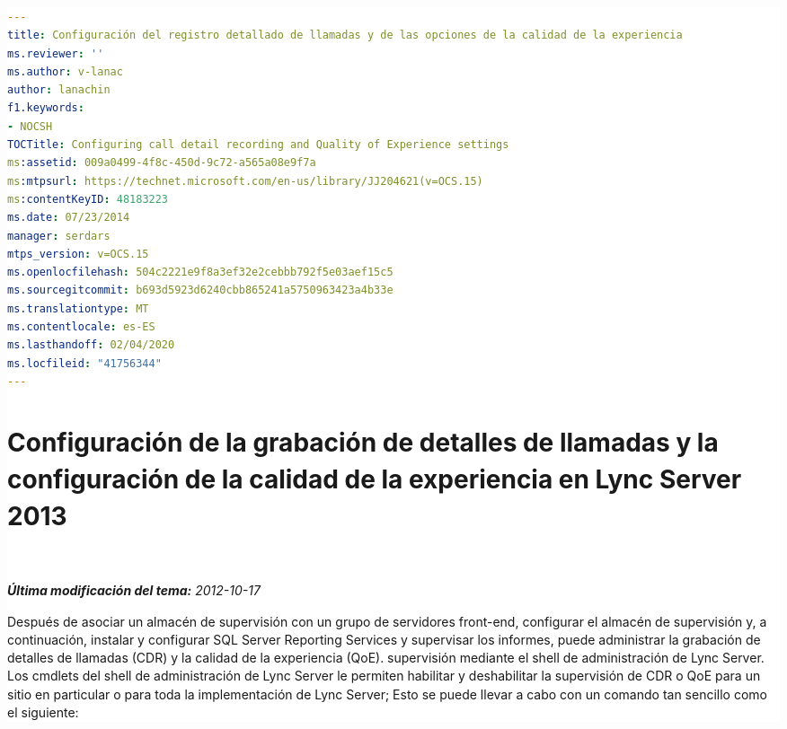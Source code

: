 ```yaml
---
title: Configuración del registro detallado de llamadas y de las opciones de la calidad de la experiencia
ms.reviewer: ''
ms.author: v-lanac
author: lanachin
f1.keywords:
- NOCSH
TOCTitle: Configuring call detail recording and Quality of Experience settings
ms:assetid: 009a0499-4f8c-450d-9c72-a565a08e9f7a
ms:mtpsurl: https://technet.microsoft.com/en-us/library/JJ204621(v=OCS.15)
ms:contentKeyID: 48183223
ms.date: 07/23/2014
manager: serdars
mtps_version: v=OCS.15
ms.openlocfilehash: 504c2221e9f8a3ef32e2cebbb792f5e03aef15c5
ms.sourcegitcommit: b693d5923d6240cbb865241a5750963423a4b33e
ms.translationtype: MT
ms.contentlocale: es-ES
ms.lasthandoff: 02/04/2020
ms.locfileid: "41756344"
---
```

<div data-xmlns="http://www.w3.org/1999/xhtml">

<div class="topic" data-xmlns="http://www.w3.org/1999/xhtml" data-msxsl="urn:schemas-microsoft-com:xslt" data-cs="http://msdn.microsoft.com/en-us/">

<div data-asp="http://msdn2.microsoft.com/asp">

# <a name="configuring-call-detail-recording-and-quality-of-experience-settings-in-lync-server-2013"></a>Configuración de la grabación de detalles de llamadas y la configuración de la calidad de la experiencia en Lync Server 2013

</div>

<div id="mainSection">

<div id="mainBody">

<span> </span>

_**Última modificación del tema:** 2012-10-17_

Después de asociar un almacén de supervisión con un grupo de servidores front-end, configurar el almacén de supervisión y, a continuación, instalar y configurar SQL Server Reporting Services y supervisar los informes, puede administrar la grabación de detalles de llamadas (CDR) y la calidad de la experiencia (QoE). supervisión mediante el shell de administración de Lync Server. Los cmdlets del shell de administración de Lync Server le permiten habilitar y deshabilitar la supervisión de CDR o QoE para un sitio en particular o para toda la implementación de Lync Server; Esto se puede llevar a cabo con un comando tan sencillo como el siguiente:
